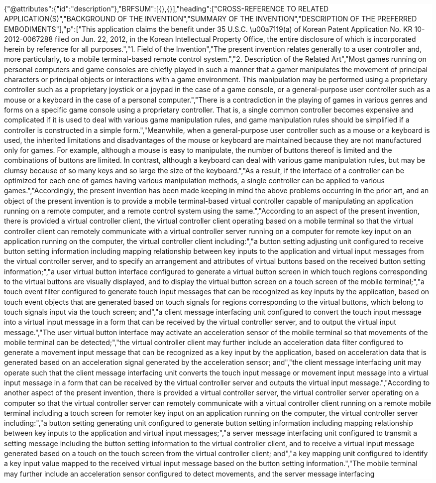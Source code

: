 {"@attributes":{"id":"description"},"BRFSUM":[{},{}],"heading":["CROSS-REFERENCE TO RELATED APPLICATION(S)","BACKGROUND OF THE INVENTION","SUMMARY OF THE INVENTION","DESCRIPTION OF THE PREFERRED EMBODIMENTS"],"p":["This application claims the benefit under 35 U.S.C. \u00a7119(a) of Korean Patent Application No. KR 10-2012-0067288 filed on Jun. 22, 2012, in the Korean Intellectual Property Office, the entire disclosure of which is incorporated herein by reference for all purposes.","1. Field of the Invention","The present invention relates generally to a user controller and, more particularly, to a mobile terminal-based remote control system.","2. Description of the Related Art","Most games running on personal computers and game consoles are chiefly played in such a manner that a gamer manipulates the movement of principal characters or principal objects or interactions with a game environment. This manipulation may be performed using a proprietary controller such as a proprietary joystick or a joypad in the case of a game console, or a general-purpose user controller such as a mouse or a keyboard in the case of a personal computer.","There is a contradiction in the playing of games in various genres and forms on a specific game console using a proprietary controller. That is, a single common controller becomes expensive and complicated if it is used to deal with various game manipulation rules, and game manipulation rules should be simplified if a controller is constructed in a simple form.","Meanwhile, when a general-purpose user controller such as a mouse or a keyboard is used, the inherited limitations and disadvantages of the mouse or keyboard are maintained because they are not manufactured only for games. For example, although a mouse is easy to manipulate, the number of buttons thereof is limited and the combinations of buttons are limited. In contrast, although a keyboard can deal with various game manipulation rules, but may be clumsy because of so many keys and so large the size of the keyboard.","As a result, if the interface of a controller can be optimized for each one of games having various manipulation methods, a single controller can be applied to various games.","Accordingly, the present invention has been made keeping in mind the above problems occurring in the prior art, and an object of the present invention is to provide a mobile terminal-based virtual controller capable of manipulating an application running on a remote computer, and a remote control system using the same.","According to an aspect of the present invention, there is provided a virtual controller client, the virtual controller client operating based on a mobile terminal so that the virtual controller client can remotely communicate with a virtual controller server running on a computer for remote key input on an application running on the computer, the virtual controller client including:","a button setting adjusting unit configured to receive button setting information including mapping relationship between key inputs to the application and virtual input messages from the virtual controller server, and to specify an arrangement and attributes of virtual buttons based on the received button setting information;","a user virtual button interface configured to generate a virtual button screen in which touch regions corresponding to the virtual buttons are visually displayed, and to display the virtual button screen on a touch screen of the mobile terminal;","a touch event filter configured to generate touch input messages that can be recognized as key inputs by the application, based on touch event objects that are generated based on touch signals for regions corresponding to the virtual buttons, which belong to touch signals input via the touch screen; and","a client message interfacing unit configured to convert the touch input message into a virtual input message in a form that can be received by the virtual controller server, and to output the virtual input message.","The user virtual button interface may activate an acceleration sensor of the mobile terminal so that movements of the mobile terminal can be detected;","the virtual controller client may further include an acceleration data filter configured to generate a movement input message that can be recognized as a key input by the application, based on acceleration data that is generated based on an acceleration signal generated by the acceleration sensor; and","the client message interfacing unit may operate such that the client message interfacing unit converts the touch input message or movement input message into a virtual input message in a form that can be received by the virtual controller server and outputs the virtual input message.","According to another aspect of the present invention, there is provided a virtual controller server, the virtual controller server operating on a computer so that the virtual controller server can remotely communicate with a virtual controller client running on a remote mobile terminal including a touch screen for remoter key input on an application running on the computer, the virtual controller server including:","a button setting generating unit configured to generate button setting information including mapping relationship between key inputs to the application and virtual input messages;","a server message interfacing unit configured to transmit a setting message including the button setting information to the virtual controller client, and to receive a virtual input message generated based on a touch on the touch screen from the virtual controller client; and","a key mapping unit configured to identify a key input value mapped to the received virtual input message based on the button setting information.","The mobile terminal may further include an acceleration sensor configured to detect movements, and the server message interfacing